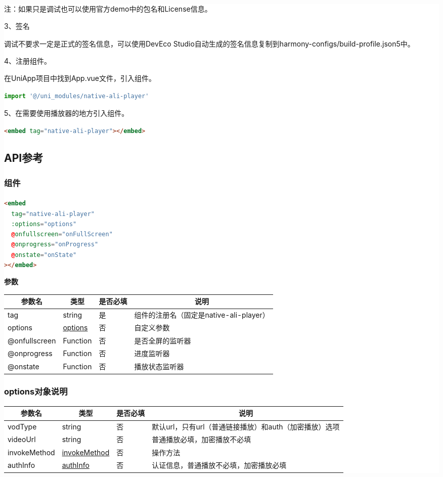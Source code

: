 注：如果只是调试也可以使用官方demo中的包名和License信息。

3、签名

调试不要求一定是正式的签名信息，可以使用DevEco Studio自动生成的签名信息复制到harmony-configs/build-profile.json5中。

4、注册组件。

在UniApp项目中找到App.vue文件，引入组件。

```javascript
import '@/uni_modules/native-ali-player'
```

5、在需要使用播放器的地方引入组件。

```HTML
<embed tag="native-ali-player"></embed>
```


## API参考

### 组件

```html
<embed
  tag="native-ali-player"
  :options="options"
  @onfullscreen="onFullScreen"
  @onprogress="onProgress"
  @onstate="onState"
></embed>
```

**参数**

| 参数名        | 类型                        | 是否必填 | 说明                                    |
| ------------- | --------------------------- | -------- | --------------------------------------- |
| tag           | string                      | 是       | 组件的注册名（固定是native-ali-player） |
| options       | [options](#options对象说明) | 否       | 自定义参数                              |
| @onfullscreen | Function                    | 否       | 是否全屏的监听器                        |
| @onprogress   | Function                    | 否       | 进度监听器                              |
| @onstate      | Function                    | 否       | 播放状态监听器                          |

### options对象说明

| 参数名       | 类型                                  | 是否必填 | 说明                                                   |
| ------------ | ------------------------------------- | -------- | ------------------------------------------------------ |
| vodType      | string                                | 否       | 默认url，只有url（普通链接播放）和auth（加密播放）选项 |
| videoUrl     | string                                | 否       | 普通播放必填，加密播放不必填                           |
| invokeMethod | [invokeMethod](#invokeMethod对象说明) | 否       | 操作方法                                               |
| authInfo     | [authInfo](#authInfo对象说明)         | 否       | 认证信息，普通播放不必填，加密播放必填                 |
